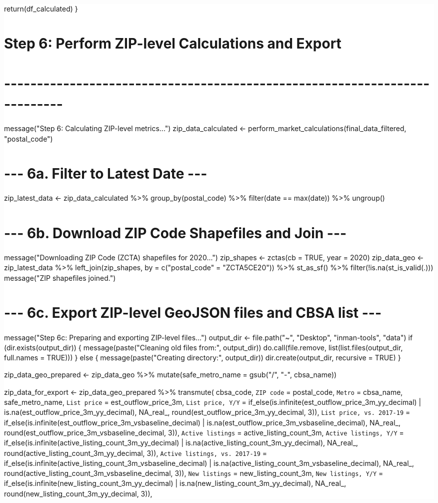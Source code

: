   return(df_calculated)
}

# Step 6: Perform ZIP-level Calculations and Export
# --------------------------------------------------------------------------
message("Step 6: Calculating ZIP-level metrics...")
zip_data_calculated <- perform_market_calculations(final_data_filtered, "postal_code")

# --- 6a. Filter to Latest Date ---
zip_latest_data <- zip_data_calculated %>%
  group_by(postal_code) %>%
  filter(date == max(date)) %>%
  ungroup()

# --- 6b. Download ZIP Code Shapefiles and Join ---
message("Downloading ZIP Code (ZCTA) shapefiles for 2020...")
zip_shapes <- zctas(cb = TRUE, year = 2020)
zip_data_geo <- zip_latest_data %>%
  left_join(zip_shapes, by = c("postal_code" = "ZCTA5CE20")) %>%
  st_as_sf() %>%
  filter(!is.na(st_is_valid(.)))
message("ZIP shapefiles joined.")

# --- 6c. Export ZIP-level GeoJSON files and CBSA list ---
message("Step 6c: Preparing and exporting ZIP-level files...")
output_dir <- file.path("~", "Desktop", "inman-tools", "data")
if (dir.exists(output_dir)) {
  message(paste("Cleaning old files from:", output_dir))
  do.call(file.remove, list(list.files(output_dir, full.names = TRUE)))
} else {
  message(paste("Creating directory:", output_dir))
  dir.create(output_dir, recursive = TRUE)
}

zip_data_geo_prepared <- zip_data_geo %>%
  mutate(safe_metro_name = gsub("/", "-", cbsa_name))

zip_data_for_export <- zip_data_geo_prepared %>%
  transmute(
    cbsa_code, 
    `ZIP code` = postal_code, `Metro` = cbsa_name, safe_metro_name,
    `List price` = est_outflow_price_3m,
    `List price, Y/Y` = if_else(is.infinite(est_outflow_price_3m_yy_decimal) | is.na(est_outflow_price_3m_yy_decimal), NA_real_, round(est_outflow_price_3m_yy_decimal, 3)),
    `List price, vs. 2017-19` = if_else(is.infinite(est_outflow_price_3m_vsbaseline_decimal) | is.na(est_outflow_price_3m_vsbaseline_decimal), NA_real_, round(est_outflow_price_3m_vsbaseline_decimal, 3)),
    `Active listings` = active_listing_count_3m,
    `Active listings, Y/Y` = if_else(is.infinite(active_listing_count_3m_yy_decimal) | is.na(active_listing_count_3m_yy_decimal), NA_real_, round(active_listing_count_3m_yy_decimal, 3)),
    `Active listings, vs. 2017-19` = if_else(is.infinite(active_listing_count_3m_vsbaseline_decimal) | is.na(active_listing_count_3m_vsbaseline_decimal), NA_real_, round(active_listing_count_3m_vsbaseline_decimal, 3)),
    `New listings` = new_listing_count_3m,
    `New listings, Y/Y` = if_else(is.infinite(new_listing_count_3m_yy_decimal) | is.na(new_listing_count_3m_yy_decimal), NA_real_, round(new_listing_count_3m_yy_decimal, 3)),